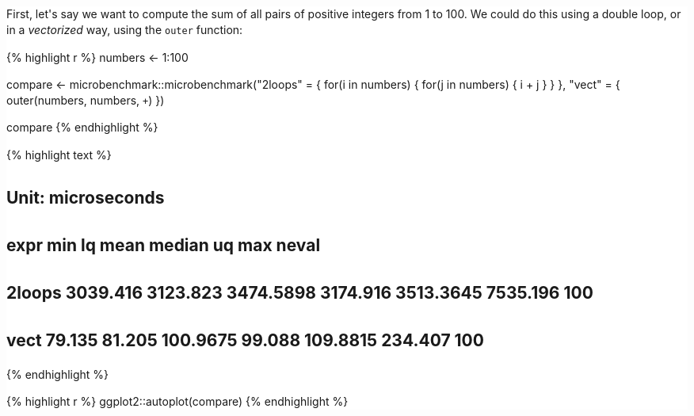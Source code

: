First, let's say we want to compute the sum of all pairs of positive integers from 1 to 100. We could do this using a double loop, or in a *vectorized* way, using the ```outer``` function:


{% highlight r %}
numbers <- 1:100

compare <- microbenchmark::microbenchmark("2loops" = {
  for(i in numbers) {
    for(j in numbers) {
      i + j
    }
  }
}, "vect" = {
  outer(numbers, numbers, `+`)
})

compare
{% endhighlight %}



{% highlight text %}
## Unit: microseconds
##    expr      min       lq      mean   median        uq      max neval
##  2loops 3039.416 3123.823 3474.5898 3174.916 3513.3645 7535.196   100
##    vect   79.135   81.205  100.9675   99.088  109.8815  234.407   100
{% endhighlight %}



{% highlight r %}
ggplot2::autoplot(compare)
{% endhighlight %}
